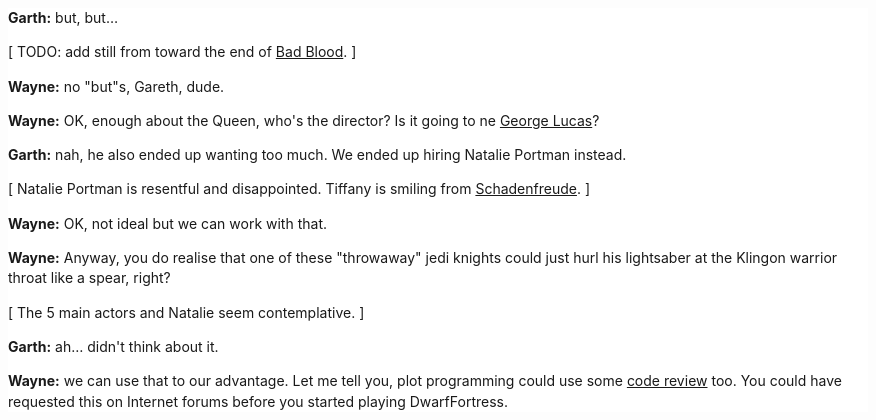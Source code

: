 <div class="saying">

**Garth:** but, but…

</div>

<div class="description">

\[ TODO: add still from toward the end of [Bad
Blood](https://www.youtube.com/watch?v=QcIy9NiNbmo). \]

</div>

<div class="saying">

**Wayne:** no "but"s, Gareth, dude.

**Wayne:** OK, enough about the Queen, who's the director? Is it going
to ne [George Lucas](https://en.wikipedia.org/wiki/George_Lucas)?

</div>

<div class="saying">

**Garth:** nah, he also ended up wanting too much. We ended up hiring
Natalie Portman instead.

</div>

<div class="description">

\[ Natalie Portman is resentful and disappointed. Tiffany is smiling
from [Schadenfreude](https://en.wikipedia.org/wiki/Schadenfreude). \]

</div>

<div class="saying">

**Wayne:** OK, not ideal but we can work with that.

**Wayne:** Anyway, you do realise that one of these "throwaway" jedi
knights could just hurl his lightsaber at the Klingon warrior throat
like a spear, right?

</div>

<div class="description">

\[ The 5 main actors and Natalie seem contemplative. \]

</div>

<div class="saying">

**Garth:** ah… didn't think about it.

</div>

<div class="saying">

**Wayne:** we can use that to our advantage. Let me tell you, plot
programming could use some [code
review](https://mlp.fandom.com/wiki/Applejack%27s_%22Day%22_Off) too.
You could have requested this on Internet forums before you started
playing DwarfFortress.
